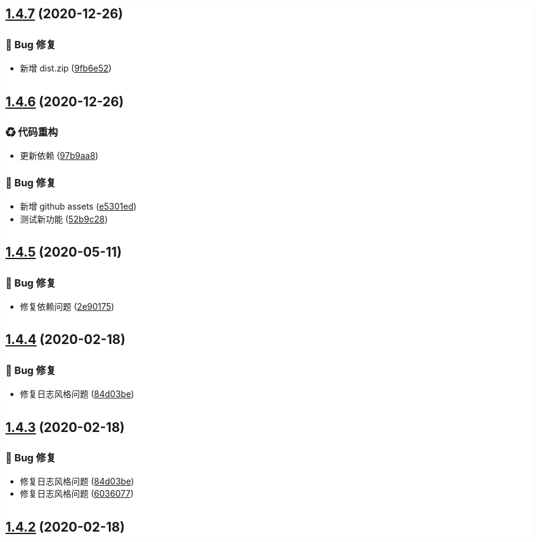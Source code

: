## [1.4.7](https://github.com/CaoMeiYouRen/my-changelog-test/compare/v1.4.6...v1.4.7) (2020-12-26)


### 🐛 Bug 修复

* 新增 dist.zip ([9fb6e52](https://github.com/CaoMeiYouRen/my-changelog-test/commit/9fb6e52))

## [1.4.6](https://github.com/CaoMeiYouRen/my-changelog-test/compare/v1.4.5...v1.4.6) (2020-12-26)


### ♻ 代码重构

* 更新依赖 ([97b9aa8](https://github.com/CaoMeiYouRen/my-changelog-test/commit/97b9aa8))


### 🐛 Bug 修复

* 新增 github assets ([e5301ed](https://github.com/CaoMeiYouRen/my-changelog-test/commit/e5301ed))
* 测试新功能 ([52b9c28](https://github.com/CaoMeiYouRen/my-changelog-test/commit/52b9c28))

## [1.4.5](https://github.com/CaoMeiYouRen/my-changelog-test/compare/v1.4.4...v1.4.5) (2020-05-11)


### 🐛 Bug 修复

* 修复依赖问题 ([2e90175](https://github.com/CaoMeiYouRen/my-changelog-test/commit/2e90175))

## [1.4.4](https://github.com/CaoMeiYouRen/my-changelog-test/compare/v1.4.3...v1.4.4) (2020-02-18)


### 🐛 Bug 修复

* 修复日志风格问题 ([84d03be](https://github.com/CaoMeiYouRen/my-changelog-test/commit/84d03be))

## [1.4.3](https://github.com/CaoMeiYouRen/my-changelog-test/compare/v1.4.2...v1.4.3) (2020-02-18)


### 🐛 Bug 修复

* 修复日志风格问题 ([84d03be](https://github.com/CaoMeiYouRen/my-changelog-test/commit/84d03be))
* 修复日志风格问题 ([6036077](https://github.com/CaoMeiYouRen/my-changelog-test/commit/6036077))



## [1.4.2](https://github.com/CaoMeiYouRen/my-changelog-test/compare/v1.4.1...v1.4.2) (2020-02-18)

